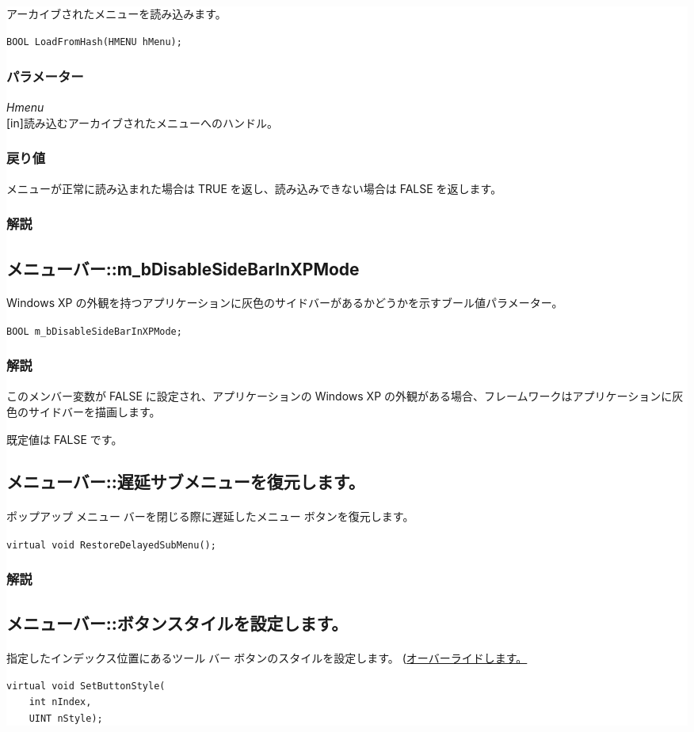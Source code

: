 アーカイブされたメニューを読み込みます。

```
BOOL LoadFromHash(HMENU hMenu);
```

### <a name="parameters"></a>パラメーター

*Hmenu*<br/>
[in]読み込むアーカイブされたメニューへのハンドル。

### <a name="return-value"></a>戻り値

メニューが正常に読み込まれた場合は TRUE を返し、読み込みできない場合は FALSE を返します。

### <a name="remarks"></a>解説

## <a name="cmfcpopupmenubarm_bdisablesidebarinxpmode"></a><a name="m_bdisablesidebarinxpmode"></a>メニューバー::m_bDisableSideBarInXPMode

Windows XP の外観を持つアプリケーションに灰色のサイドバーがあるかどうかを示すブール値パラメーター。

```
BOOL m_bDisableSideBarInXPMode;
```

### <a name="remarks"></a>解説

このメンバー変数が FALSE に設定され、アプリケーションの Windows XP の外観がある場合、フレームワークはアプリケーションに灰色のサイドバーを描画します。

既定値は FALSE です。

## <a name="cmfcpopupmenubarrestoredelayedsubmenu"></a><a name="restoredelayedsubmenu"></a>メニューバー::遅延サブメニューを復元します。

ポップアップ メニュー バーを閉じる際に遅延したメニュー ボタンを復元します。

```
virtual void RestoreDelayedSubMenu();
```

### <a name="remarks"></a>解説

## <a name="cmfcpopupmenubarsetbuttonstyle"></a><a name="setbuttonstyle"></a>メニューバー::ボタンスタイルを設定します。

指定したインデックス位置にあるツール バー ボタンのスタイルを設定します。 ([オーバーライドします。](../../mfc/reference/cmfctoolbar-class.md#setbuttonstyle)

```
virtual void SetButtonStyle(
    int nIndex,
    UINT nStyle);
```
